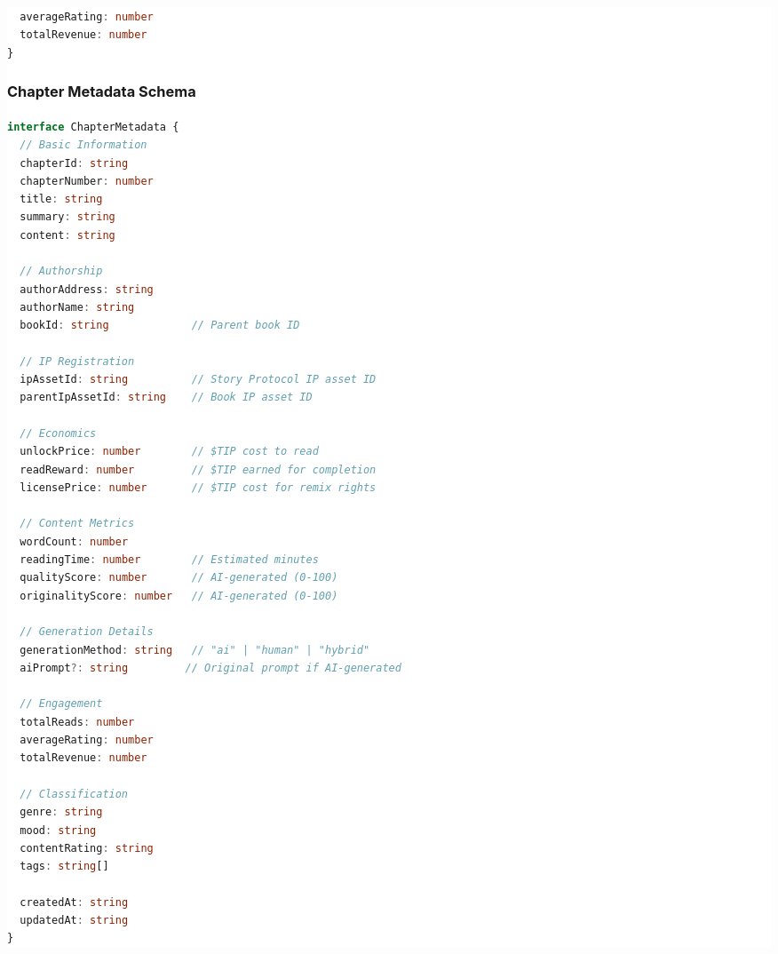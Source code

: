 ```typescript
  averageRating: number
  totalRevenue: number
}
```

### Chapter Metadata Schema

```typescript
interface ChapterMetadata {
  // Basic Information
  chapterId: string
  chapterNumber: number
  title: string
  summary: string
  content: string
  
  // Authorship
  authorAddress: string
  authorName: string
  bookId: string             // Parent book ID
  
  // IP Registration
  ipAssetId: string          // Story Protocol IP asset ID
  parentIpAssetId: string    // Book IP asset ID
  
  // Economics
  unlockPrice: number        // $TIP cost to read
  readReward: number         // $TIP earned for completion
  licensePrice: number       // $TIP cost for remix rights
  
  // Content Metrics
  wordCount: number
  readingTime: number        // Estimated minutes
  qualityScore: number       // AI-generated (0-100)
  originalityScore: number   // AI-generated (0-100)
  
  // Generation Details
  generationMethod: string   // "ai" | "human" | "hybrid"
  aiPrompt?: string         // Original prompt if AI-generated
  
  // Engagement
  totalReads: number
  averageRating: number
  totalRevenue: number
  
  // Classification
  genre: string
  mood: string
  contentRating: string
  tags: string[]
  
  createdAt: string
  updatedAt: string
}
```
